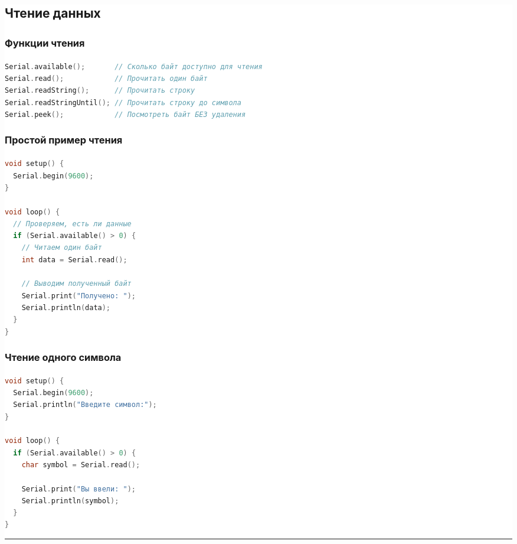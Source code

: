 ## Чтение данных

### Функции чтения

```cpp
Serial.available();       // Сколько байт доступно для чтения
Serial.read();            // Прочитать один байт
Serial.readString();      // Прочитать строку
Serial.readStringUntil(); // Прочитать строку до символа
Serial.peek();            // Посмотреть байт БЕЗ удаления
```

### Простой пример чтения

```cpp
void setup() {
  Serial.begin(9600);
}

void loop() {
  // Проверяем, есть ли данные
  if (Serial.available() > 0) {
    // Читаем один байт
    int data = Serial.read();
    
    // Выводим полученный байт
    Serial.print("Получено: ");
    Serial.println(data);
  }
}
```

### Чтение одного символа

```cpp
void setup() {
  Serial.begin(9600);
  Serial.println("Введите символ:");
}

void loop() {
  if (Serial.available() > 0) {
    char symbol = Serial.read();
    
    Serial.print("Вы ввели: ");
    Serial.println(symbol);
  }
}
```

---
